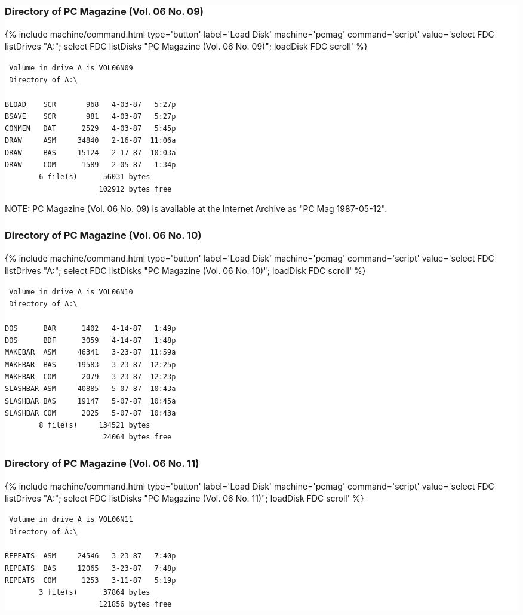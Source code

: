 ### Directory of PC Magazine (Vol. 06 No. 09)

{% include machine/command.html type='button' label='Load Disk' machine='pcmag' command='script' value='select FDC listDrives "A:"; select FDC listDisks "PC Magazine (Vol. 06 No. 09)"; loadDisk FDC scroll' %}

     Volume in drive A is VOL06N09
     Directory of A:\

    BLOAD    SCR       968   4-03-87   5:27p
    BSAVE    SCR       981   4-03-87   5:27p
    CONMEN   DAT      2529   4-03-87   5:45p
    DRAW     ASM     34840   2-16-87  11:06a
    DRAW     BAS     15124   2-17-87  10:03a
    DRAW     COM      1589   2-05-87   1:34p
            6 file(s)      56031 bytes
                          102912 bytes free

NOTE: PC Magazine (Vol. 06 No. 09) is available at the Internet Archive as "[PC Mag 1987-05-12](https://archive.org/details/PC-Mag-1987-05-12)".

### Directory of PC Magazine (Vol. 06 No. 10)

{% include machine/command.html type='button' label='Load Disk' machine='pcmag' command='script' value='select FDC listDrives "A:"; select FDC listDisks "PC Magazine (Vol. 06 No. 10)"; loadDisk FDC scroll' %}

     Volume in drive A is VOL06N10
     Directory of A:\

    DOS      BAR      1402   4-14-87   1:49p
    DOS      BDF      3059   4-14-87   1:48p
    MAKEBAR  ASM     46341   3-23-87  11:59a
    MAKEBAR  BAS     19583   3-23-87  12:25p
    MAKEBAR  COM      2079   3-23-87  12:23p
    SLASHBAR ASM     40885   5-07-87  10:43a
    SLASHBAR BAS     19147   5-07-87  10:45a
    SLASHBAR COM      2025   5-07-87  10:43a
            8 file(s)     134521 bytes
                           24064 bytes free

### Directory of PC Magazine (Vol. 06 No. 11)

{% include machine/command.html type='button' label='Load Disk' machine='pcmag' command='script' value='select FDC listDrives "A:"; select FDC listDisks "PC Magazine (Vol. 06 No. 11)"; loadDisk FDC scroll' %}

     Volume in drive A is VOL06N11
     Directory of A:\

    REPEATS  ASM     24546   3-23-87   7:40p
    REPEATS  BAS     12065   3-23-87   7:48p
    REPEATS  COM      1253   3-11-87   5:19p
            3 file(s)      37864 bytes
                          121856 bytes free
